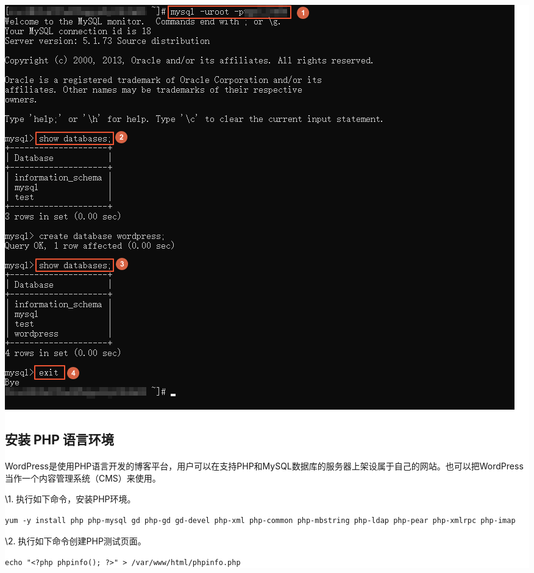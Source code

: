 ![img](assets/TB14Bj0HxD1gK0jSZFKXXcJrVXa-836-664.png)







## 安装 PHP 语言环境

WordPress是使用PHP语言开发的博客平台，用户可以在支持PHP和MySQL数据库的服务器上架设属于自己的网站。也可以把WordPress当作一个内容管理系统（CMS）来使用。

\1.  执行如下命令，安装PHP环境。

```
yum -y install php php-mysql gd php-gd gd-devel php-xml php-common php-mbstring php-ldap php-pear php-xmlrpc php-imap
```

\2.  执行如下命令创建PHP测试页面。

```
echo "<?php phpinfo(); ?>" > /var/www/html/phpinfo.php
```
